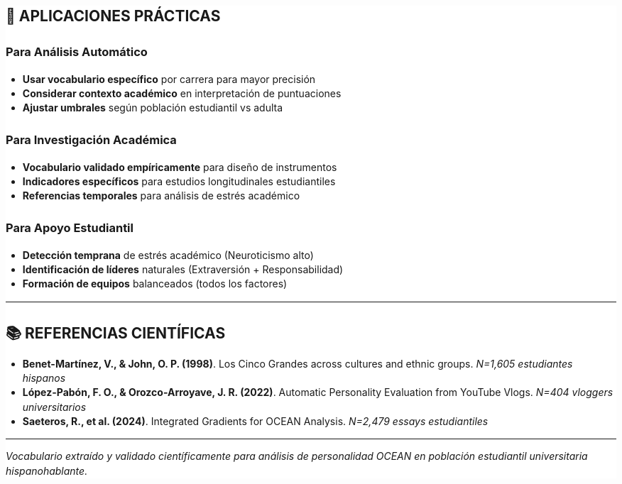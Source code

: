 ## 🎯 APLICACIONES PRÁCTICAS

### **Para Análisis Automático**
- **Usar vocabulario específico** por carrera para mayor precisión
- **Considerar contexto académico** en interpretación de puntuaciones
- **Ajustar umbrales** según población estudiantil vs adulta

### **Para Investigación Académica**
- **Vocabulario validado empíricamente** para diseño de instrumentos
- **Indicadores específicos** para estudios longitudinales estudiantiles
- **Referencias temporales** para análisis de estrés académico

### **Para Apoyo Estudiantil**
- **Detección temprana** de estrés académico (Neuroticismo alto)
- **Identificación de líderes** naturales (Extraversión + Responsabilidad)
- **Formación de equipos** balanceados (todos los factores)

---

## 📚 REFERENCIAS CIENTÍFICAS

- **Benet-Martínez, V., & John, O. P. (1998)**. Los Cinco Grandes across cultures and ethnic groups. *N=1,605 estudiantes hispanos*
- **López-Pabón, F. O., & Orozco-Arroyave, J. R. (2022)**. Automatic Personality Evaluation from YouTube Vlogs. *N=404 vloggers universitarios*
- **Saeteros, R., et al. (2024)**. Integrated Gradients for OCEAN Analysis. *N=2,479 essays estudiantiles*

---

*Vocabulario extraído y validado científicamente para análisis de personalidad OCEAN en población estudiantil universitaria hispanohablante.*
